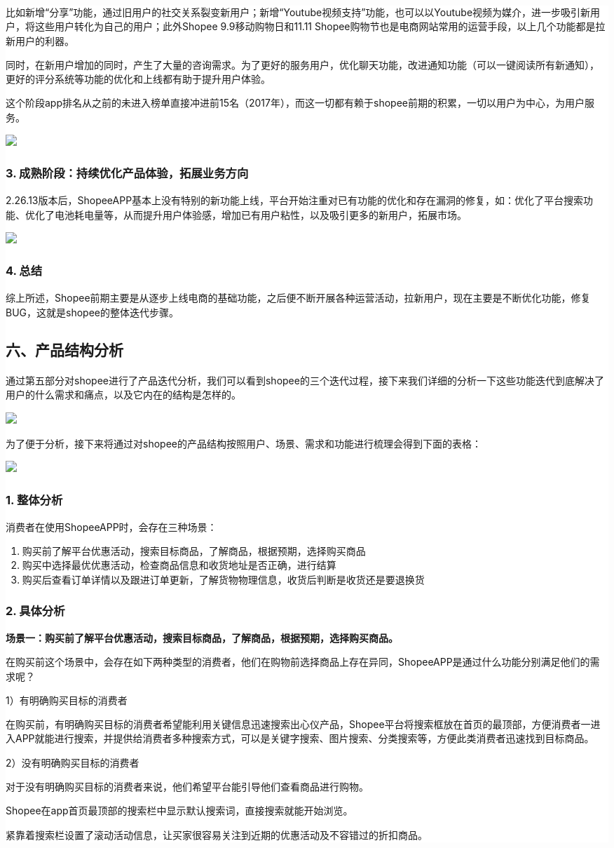 比如新增“分享”功能，通过旧用户的社交关系裂变新用户；新增“Youtube视频支持”功能，也可以以Youtube视频为媒介，进一步吸引新用户，将这些用户转化为自己的用户；此外Shopee 9.9移动购物日和11.11 Shopee购物节也是电商网站常用的运营手段，以上几个功能都是拉新用户的利器。

同时，在新用户增加的同时，产生了大量的咨询需求。为了更好的服务用户，优化聊天功能，改进通知功能（可以一键阅读所有新通知），更好的评分系统等功能的优化和上线都有助于提升用户体验。

这个阶段app排名从之前的未进入榜单直接冲进前15名（2017年），而这一切都有赖于shopee前期的积累，一切以用户为中心，为用户服务。

![](https://image.woshipm.com/wp-files/2023/03/f9IYc6WtTkhErvkgRPa6.png)

### 3\. 成熟阶段：持续优化产品体验，拓展业务方向

2.26.13版本后，ShopeeAPP基本上没有特别的新功能上线，平台开始注重对已有功能的优化和存在漏洞的修复，如：优化了平台搜索功能、优化了电池耗电量等，从而提升用户体验感，增加已有用户粘性，以及吸引更多的新用户，拓展市场。

![](https://image.woshipm.com/wp-files/2023/03/zVez6Q4rRZZOXNngEI67.png)

### 4\. 总结

综上所述，Shopee前期主要是从逐步上线电商的基础功能，之后便不断开展各种运营活动，拉新用户，现在主要是不断优化功能，修复BUG，这就是shopee的整体迭代步骤。

## 六、产品结构分析

通过第五部分对shopee进行了产品迭代分析，我们可以看到shopee的三个迭代过程，接下来我们详细的分析一下这些功能迭代到底解决了用户的什么需求和痛点，以及它内在的结构是怎样的。

![](https://image.woshipm.com/wp-files/2023/03/rUWzuZ8BviuKFeaS7N1N.png)

为了便于分析，接下来将通过对shopee的产品结构按照用户、场景、需求和功能进行梳理会得到下面的表格：

![](https://image.woshipm.com/wp-files/2023/03/ZHLPWv7iMp35UXohlgC9.png)

### 1\. 整体分析

消费者在使用ShopeeAPP时，会存在三种场景：

1.  购买前了解平台优惠活动，搜索目标商品，了解商品，根据预期，选择购买商品
2.  购买中选择最优优惠活动，检查商品信息和收货地址是否正确，进行结算
3.  购买后查看订单详情以及跟进订单更新，了解货物物理信息，收货后判断是收货还是要退换货

### 2\. 具体分析

**场景一：购买前了解平台优惠活动，搜索目标商品，了解商品，根据预期，选择购买商品。**

在购买前这个场景中，会存在如下两种类型的消费者，他们在购物前选择商品上存在异同，ShopeeAPP是通过什么功能分别满足他们的需求呢？

1）有明确购买目标的消费者

在购买前，有明确购买目标的消费者希望能利用关键信息迅速搜索出心仪产品，Shopee平台将搜索框放在首页的最顶部，方便消费者一进入APP就能进行搜索，并提供给消费者多种搜索方式，可以是关键字搜索、图片搜索、分类搜索等，方便此类消费者迅速找到目标商品。

2）没有明确购买目标的消费者

对于没有明确购买目标的消费者来说，他们希望平台能引导他们查看商品进行购物。

Shopee在app首页最顶部的搜索栏中显示默认搜索词，直接搜索就能开始浏览。

紧靠着搜索栏设置了滚动活动信息，让买家很容易关注到近期的优惠活动及不容错过的折扣商品。
